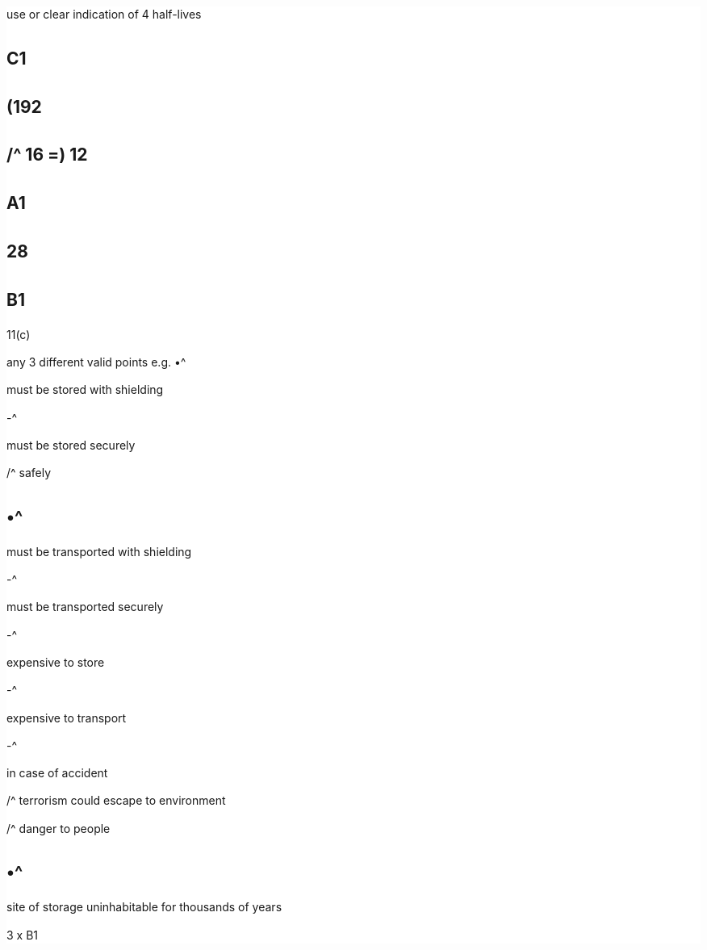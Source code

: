  use or clear indication of 4 half-lives 

## C1 

## (192 

## /^ 16 =) 12 

## A1 

## 28 

## B1 

 11(c) 

 any 3 different valid points e.g. •^ 

 must be stored with shielding 

-^ 

 must be stored securely 

 /^ safely 

## •^ 

 must be transported with shielding 

-^ 

 must be transported securely 

-^ 

 expensive to store 

-^ 

 expensive to transport 

-^ 

 in case of accident 

 /^ terrorism could escape to environment 

 /^ danger to people 

## •^ 

 site of storage uninhabitable for thousands of years 

 3 x B1 


